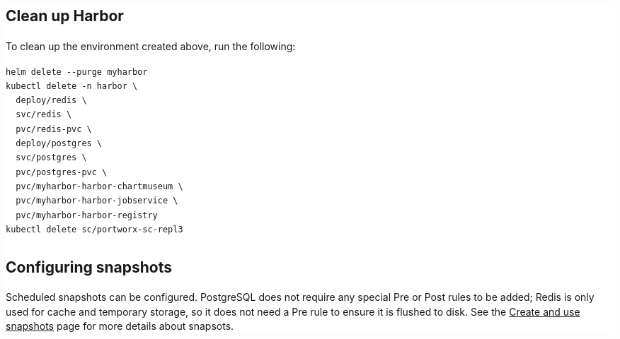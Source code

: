 ## Clean up Harbor

To clean up the environment created above, run the following:

```text
helm delete --purge myharbor
kubectl delete -n harbor \
  deploy/redis \
  svc/redis \
  pvc/redis-pvc \
  deploy/postgres \
  svc/postgres \
  pvc/postgres-pvc \
  pvc/myharbor-harbor-chartmuseum \
  pvc/myharbor-harbor-jobservice \
  pvc/myharbor-harbor-registry
kubectl delete sc/portworx-sc-repl3
```

## Configuring snapshots

Scheduled snapshots can be configured. PostgreSQL does not require any special Pre or Post rules to be added; Redis is only used for cache and temporary storage, so it does not need a Pre rule to ensure it is flushed to disk. See the [Create and use snapshots](/portworx-install-with-kubernetes/storage-operations/create-snapshots/) page for more details about snapsots.

